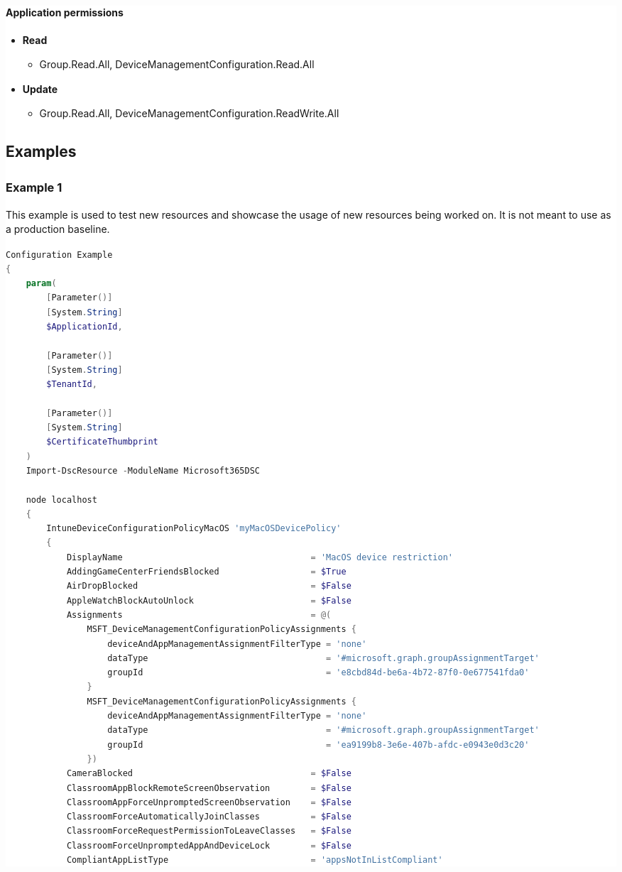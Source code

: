 #### Application permissions

- **Read**

    - Group.Read.All, DeviceManagementConfiguration.Read.All

- **Update**

    - Group.Read.All, DeviceManagementConfiguration.ReadWrite.All

## Examples

### Example 1

This example is used to test new resources and showcase the usage of new resources being worked on.
It is not meant to use as a production baseline.

```powershell
Configuration Example
{
    param(
        [Parameter()]
        [System.String]
        $ApplicationId,

        [Parameter()]
        [System.String]
        $TenantId,

        [Parameter()]
        [System.String]
        $CertificateThumbprint
    )
    Import-DscResource -ModuleName Microsoft365DSC

    node localhost
    {
        IntuneDeviceConfigurationPolicyMacOS 'myMacOSDevicePolicy'
        {
            DisplayName                                     = 'MacOS device restriction'
            AddingGameCenterFriendsBlocked                  = $True
            AirDropBlocked                                  = $False
            AppleWatchBlockAutoUnlock                       = $False
            Assignments                                     = @(
                MSFT_DeviceManagementConfigurationPolicyAssignments {
                    deviceAndAppManagementAssignmentFilterType = 'none'
                    dataType                                   = '#microsoft.graph.groupAssignmentTarget'
                    groupId                                    = 'e8cbd84d-be6a-4b72-87f0-0e677541fda0'
                }
                MSFT_DeviceManagementConfigurationPolicyAssignments {
                    deviceAndAppManagementAssignmentFilterType = 'none'
                    dataType                                   = '#microsoft.graph.groupAssignmentTarget'
                    groupId                                    = 'ea9199b8-3e6e-407b-afdc-e0943e0d3c20'
                })
            CameraBlocked                                   = $False
            ClassroomAppBlockRemoteScreenObservation        = $False
            ClassroomAppForceUnpromptedScreenObservation    = $False
            ClassroomForceAutomaticallyJoinClasses          = $False
            ClassroomForceRequestPermissionToLeaveClasses   = $False
            ClassroomForceUnpromptedAppAndDeviceLock        = $False
            CompliantAppListType                            = 'appsNotInListCompliant'
```